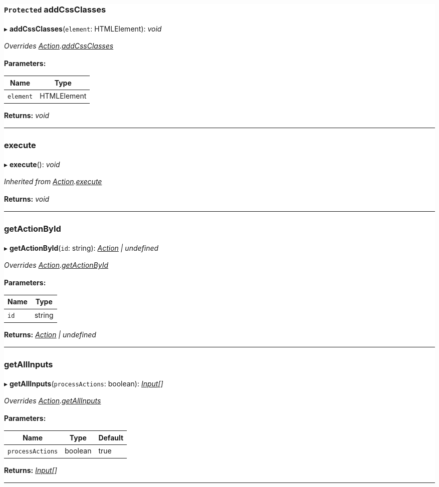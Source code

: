 ### `Protected` addCssClasses

▸ **addCssClasses**(`element`: HTMLElement): _void_

_Overrides [Action](action.md).[addCssClasses](action.md#protected-addcssclasses)_

**Parameters:**

| Name      | Type        |
| --------- | ----------- |
| `element` | HTMLElement |

**Returns:** _void_

---

### execute

▸ **execute**(): _void_

_Inherited from [Action](action.md).[execute](action.md#execute)_

**Returns:** _void_

---

### getActionById

▸ **getActionById**(`id`: string): _[Action](action.md) | undefined_

_Overrides [Action](action.md).[getActionById](action.md#getactionbyid)_

**Parameters:**

| Name | Type   |
| ---- | ------ |
| `id` | string |

**Returns:** _[Action](action.md) | undefined_

---

### getAllInputs

▸ **getAllInputs**(`processActions`: boolean): _[Input](input.md)[]_

_Overrides [Action](action.md).[getAllInputs](action.md#getallinputs)_

**Parameters:**

| Name             | Type    | Default |
| ---------------- | ------- | ------- |
| `processActions` | boolean | true    |

**Returns:** _[Input](input.md)[]_

---
